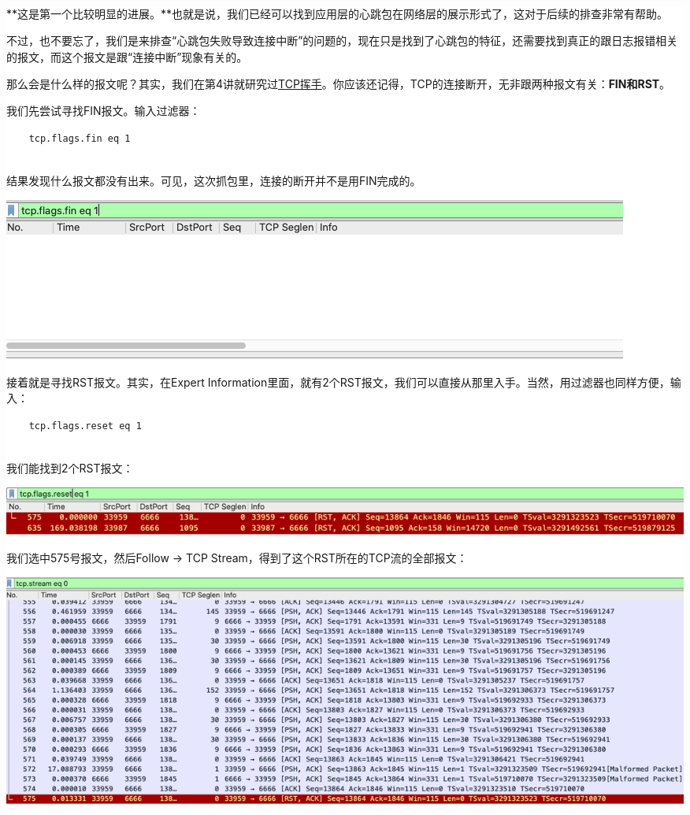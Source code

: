 **这是第一个比较明显的进展。**也就是说，我们已经可以找到应用层的心跳包在网络层的展示形式了，这对于后续的排查非常有帮助。

不过，也不要忘了，我们是来排查“心跳包失败导致连接中断”的问题的，现在只是找到了心跳包的特征，还需要找到真正的跟日志报错相关的报文，而这个报文是跟“连接中断”现象有关的。

那么会是什么样的报文呢？其实，我们在第4讲就研究过[TCP挥手](https://time.geekbang.org/column/article/480068)。你应该还记得，TCP的连接断开，无非跟两种报文有关：**FIN和RST**。

我们先尝试寻找FIN报文。输入过滤器：

```
    tcp.flags.fin eq 1
    

```

结果发现什么报文都没有出来。可见，这次抓包里，连接的断开并不是用FIN完成的。

![图片](./httpsstatic001geekbangorgresourceimage77c17751974162ebff9452195c208f2752c1.png)

接着就是寻找RST报文。其实，在Expert Information里面，就有2个RST报文，我们可以直接从那里入手。当然，用过滤器也同样方便，输入：

```
    tcp.flags.reset eq 1
    

```

我们能找到2个RST报文：

![图片](./httpsstatic001geekbangorgresourceimage25e325f575477b2af6be54f51340a39040e3.png)

我们选中575号报文，然后Follow \-> TCP Stream，得到了这个RST所在的TCP流的全部报文：

![图片](./httpsstatic001geekbangorgresourceimage1y381yyb053e46e3dcf4702bdfa2df015f38.png)
